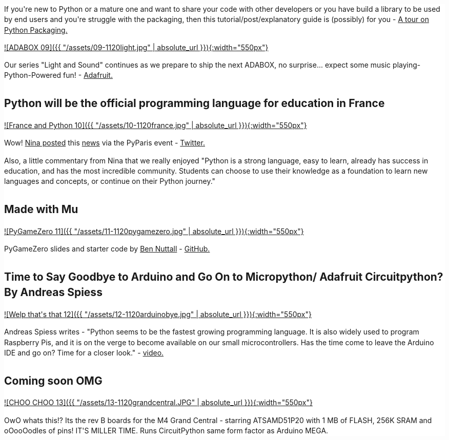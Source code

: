 If you're new to Python or a mature one and want to share your code with other developers or you have build a library to be used by end users and you're struggle with the packaging, then this tutorial/post/explanatory guide is (possibly) for you - [A tour on Python Packaging.](https://manikos.github.io/a-tour-on-python-packaging)

[![ADABOX 09]({{ "/assets/09-1120light.jpg" | absolute_url }}){:width="550px"}](https://blog.adafruit.com/?s=%23adabox10)

Our series "Light and Sound" continues as we prepare to ship the next ADABOX, no surprise... expect some music playing-Python-Powered fun! - [Adafruit.](https://blog.adafruit.com/?s=%23adabox10)

##  Python will be the official programming language for education in France

[![France and Python 10]({{ "/assets/10-1120france.jpg" | absolute_url }}){:width="550px"}](https://twitter.com/nnja/status/1062621193696612352)

Wow! [Nina posted](https://twitter.com/nnja/status/1062621193696612352) this [news](http://cache.media.education.gouv.fr/file/CSP/41/0/2de_Sciences_numeriques_et_technologie_Ens-commun_1025410.pdf) via the PyParis event - [Twitter.](https://twitter.com/jezdez/status/1062730617526386693)

Also, a little commentary from Nina that we really enjoyed "Python is a strong language, easy to learn, already has success in education, and has the most incredible community. Students can choose to use their knowledge as a foundation to learn new languages and concepts, or continue on their Python journey."

## Made with Mu

[![PyGameZero 11]({{ "/assets/11-1120pygamezero.jpg" | absolute_url }}){:width="550px"}](https://github.com/bennuttall/pgz-campug)

PyGameZero slides and starter code by [Ben Nuttall](https://twitter.com/ben_nuttall/status/1062670282190667776) - [GitHub.](https://github.com/bennuttall/pgz-campug)

## Time to Say Goodbye to Arduino and Go On to Micropython/ Adafruit Circuitpython? By Andreas Spiess

[![Welp that's that 12]({{ "/assets/12-1120arduinobye.jpg" | absolute_url }}){:width="550px"}](https://www.youtube.com/watch?v=m1miwCJtxeM)

Andreas Spiess writes - "Python seems to be the fastest growing programming language. It is also widely used to program Raspberry Pis, and it is on the verge to become available on our small microcontrollers. Has the time come to leave the Arduino IDE and go on? Time for a closer look." - [video.](https://www.youtube.com/watch?v=m1miwCJtxeM)

## Coming soon OMG

[![CHOO CHOO 13]({{ "/assets/13-1120grandcentral.JPG" | absolute_url }}){:width="550px"}](https://www.adafruit.com/new)

OwO whats this!? Its the rev B boards for the M4 Grand Central - starring ATSAMD51P20 with 1 MB of FLASH, 256K SRAM and oOooOodles of pins! IT'S MILLER TIME. Runs ‪CircuitPython‬ same form factor as ‪Arduino‬ MEGA.
